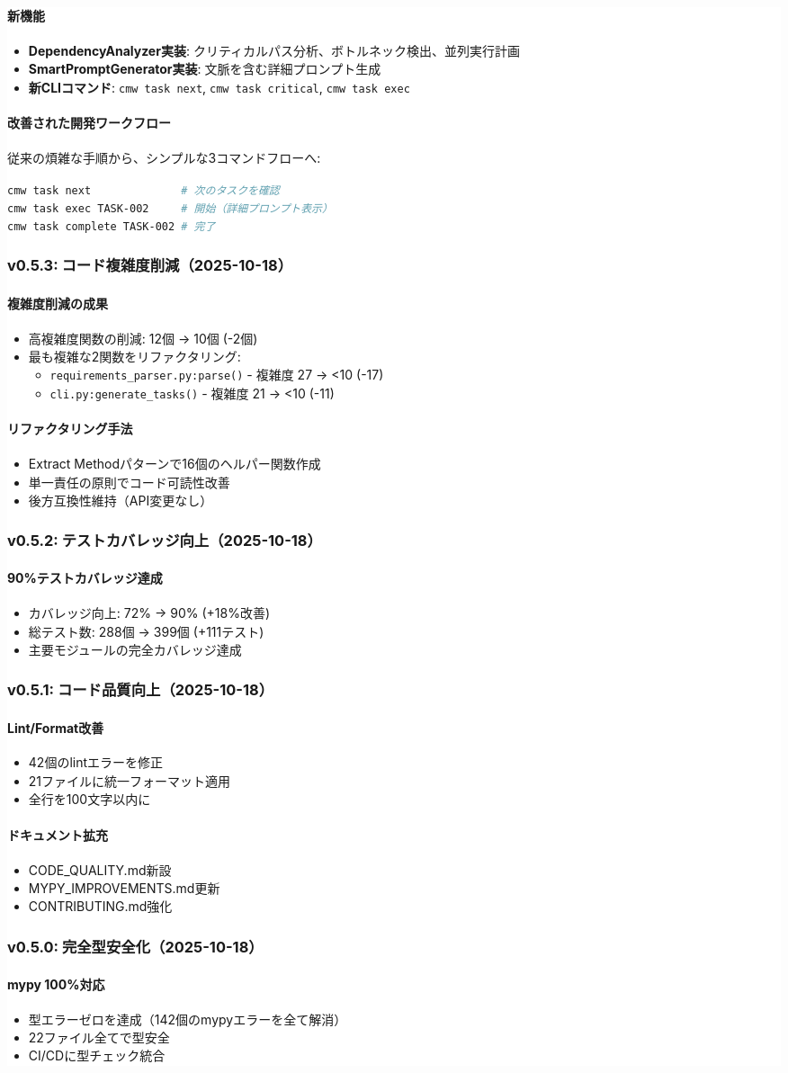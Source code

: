 #### 新機能
- **DependencyAnalyzer実装**: クリティカルパス分析、ボトルネック検出、並列実行計画
- **SmartPromptGenerator実装**: 文脈を含む詳細プロンプト生成
- **新CLIコマンド**: `cmw task next`, `cmw task critical`, `cmw task exec`

#### 改善された開発ワークフロー
従来の煩雑な手順から、シンプルな3コマンドフローへ:
```bash
cmw task next              # 次のタスクを確認
cmw task exec TASK-002     # 開始（詳細プロンプト表示）
cmw task complete TASK-002 # 完了
```

### v0.5.3: コード複雑度削減（2025-10-18）

#### 複雑度削減の成果
- 高複雑度関数の削減: 12個 → 10個 (-2個)
- 最も複雑な2関数をリファクタリング:
  - `requirements_parser.py:parse()` - 複雑度 27 → <10 (-17)
  - `cli.py:generate_tasks()` - 複雑度 21 → <10 (-11)

#### リファクタリング手法
- Extract Methodパターンで16個のヘルパー関数作成
- 単一責任の原則でコード可読性改善
- 後方互換性維持（API変更なし）

### v0.5.2: テストカバレッジ向上（2025-10-18）

#### 90%テストカバレッジ達成
- カバレッジ向上: 72% → 90% (+18%改善)
- 総テスト数: 288個 → 399個 (+111テスト)
- 主要モジュールの完全カバレッジ達成

### v0.5.1: コード品質向上（2025-10-18）

#### Lint/Format改善
- 42個のlintエラーを修正
- 21ファイルに統一フォーマット適用
- 全行を100文字以内に

#### ドキュメント拡充
- CODE_QUALITY.md新設
- MYPY_IMPROVEMENTS.md更新
- CONTRIBUTING.md強化

### v0.5.0: 完全型安全化（2025-10-18）

#### mypy 100%対応
- 型エラーゼロを達成（142個のmypyエラーを全て解消）
- 22ファイル全てで型安全
- CI/CDに型チェック統合
